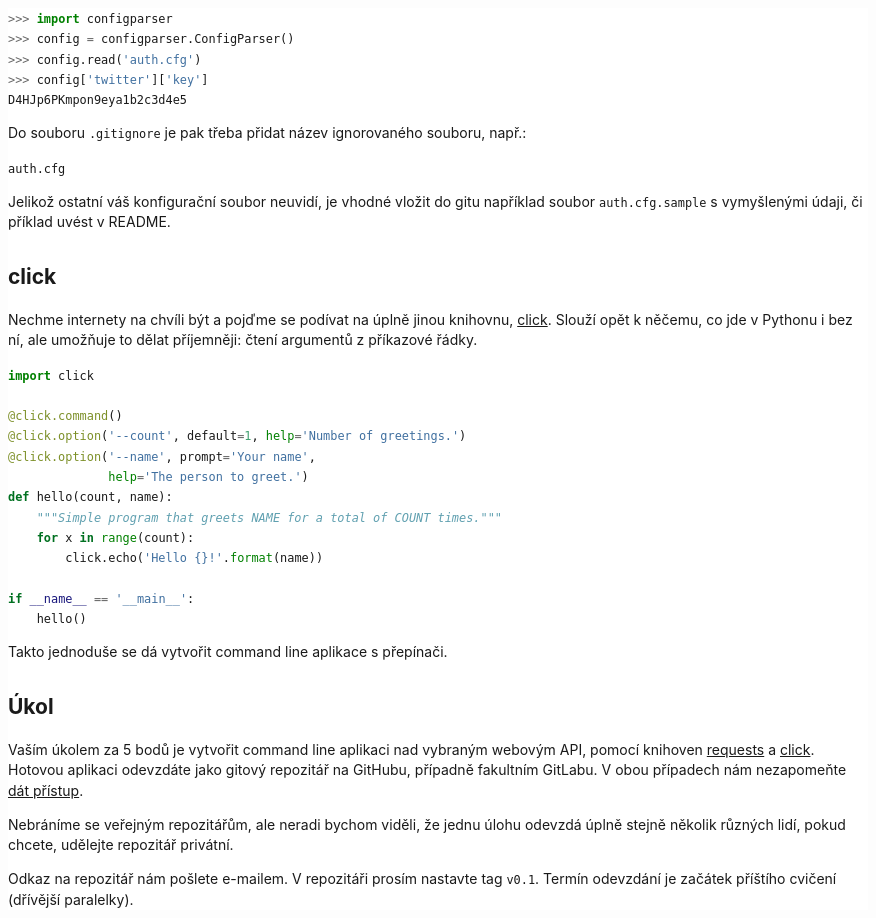 ```python
>>> import configparser
>>> config = configparser.ConfigParser()
>>> config.read('auth.cfg')
>>> config['twitter']['key']
D4HJp6PKmpon9eya1b2c3d4e5
```

Do souboru `.gitignore` je pak třeba přidat název ignorovaného souboru, např.:

```
auth.cfg
```

Jelikož ostatní váš konfigurační soubor neuvidí,
je vhodné vložit do gitu například soubor `auth.cfg.sample` s
vymyšlenými údaji, či příklad uvést v README.

click
-----

Nechme internety na chvíli být a pojďme se podívat na úplně jinou knihovnu,
[click]. Slouží opět k něčemu, co jde  v Pythonu i bez ní, ale umožňuje to
dělat příjemněji: čtení argumentů z příkazové řádky.

```python
import click

@click.command()
@click.option('--count', default=1, help='Number of greetings.')
@click.option('--name', prompt='Your name',
              help='The person to greet.')
def hello(count, name):
    """Simple program that greets NAME for a total of COUNT times."""
    for x in range(count):
        click.echo('Hello {}!'.format(name))

if __name__ == '__main__':
    hello()
```

Takto jednoduše se dá vytvořit command line aplikace s přepínači.

Úkol
----

Vaším úkolem za 5 bodů je vytvořit command line aplikaci nad vybraným webovým
API, pomocí knihoven [requests] a [click].
Hotovou aplikaci odevzdáte jako gitový repozitář na GitHubu, případně fakultním
GitLabu. V obou případech nám nezapomeňte [dát přístup](00_uvod.md).

Nebráníme se veřejným repozitářům, ale neradi bychom viděli, že jednu úlohu
odevzdá úplně stejně několik různých lidí, pokud chcete, udělejte repozitář
privátní.

Odkaz na repozitář nám pošlete e-mailem.
V repozitáři prosím nastavte tag `v0.1`.
Termín odevzdání je začátek příštího cvičení (dřívější paralelky).


[requests]: http://docs.python-requests.org/
[click]: http://click.pocoo.org/
[dokumentaci]: http://docs.python-requests.org/en/master/user/quickstart/
[API]: https://dev.twitter.com/rest/public
[apps.twitter.com]: https://apps.twitter.com/
[nastavení]: https://github.com/settings/tokens
[Dokumentace]: https://developer.github.com/v3/
[Sirius]: https://github.com/cvut/sirius/wiki
[KOSapi]: https://kosapi.fit.cvut.cz/projects/kosapi/wiki